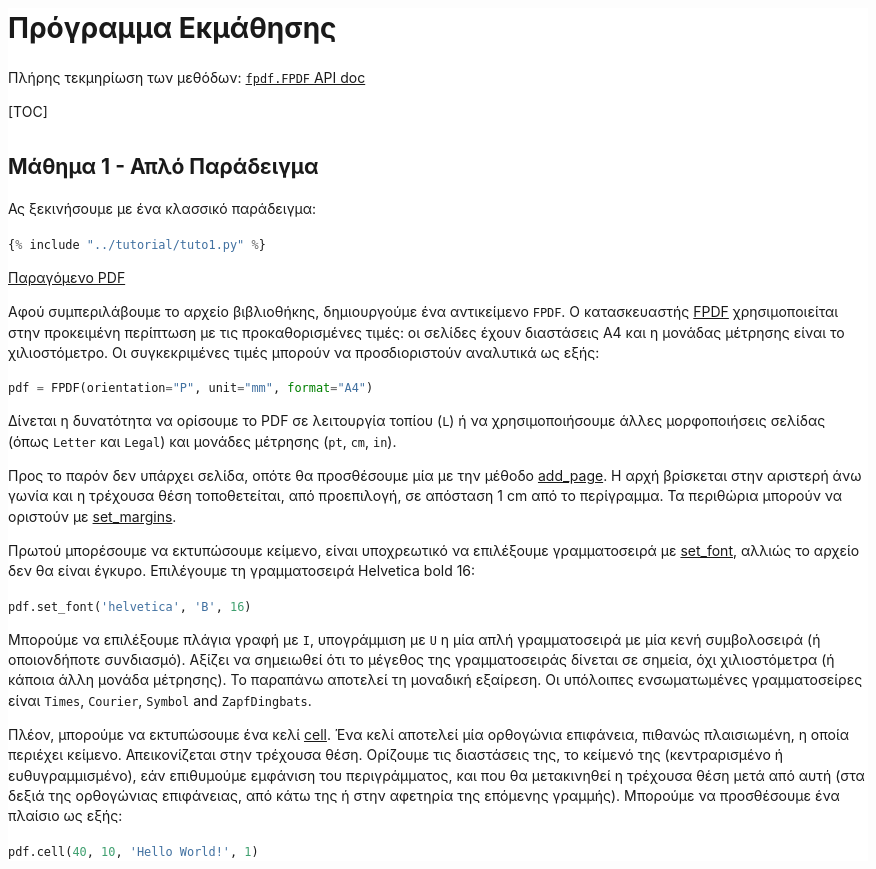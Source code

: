 # Πρόγραμμα Εκμάθησης #

Πλήρης τεκμηρίωση των μεθόδων:  [`fpdf.FPDF` API doc](https://py-pdf.github.io/fpdf2/fpdf/fpdf.html#fpdf.fpdf.FPDF)

[TOC]

## Μάθημα 1 - Απλό Παράδειγμα ##

Ας ξεκινήσουμε με ένα κλασσικό παράδειγμα:

```python
{% include "../tutorial/tuto1.py" %}
```

[Παραγόμενο PDF](https://github.com/py-pdf/fpdf2/raw/master/tutorial/tuto1.pdf)

Αφού συμπεριλάβουμε το αρχείο βιβλιοθήκης, δημιουργούμε ένα αντικείμενο `FPDF`. Ο κατασκευαστής [FPDF](fpdf/fpdf.html#fpdf.fpdf.FPDF) χρησιμοποιείται στην προκειμένη περίπτωση με τις προκαθορισμένες τιμές: οι σελίδες έχουν διαστάσεις Α4 και η μονάδας μέτρησης είναι το χιλιοστόμετρο. Οι συγκεκριμένες τιμές μπορούν να προσδιοριστούν αναλυτικά ως εξής:

```python
pdf = FPDF(orientation="P", unit="mm", format="A4")
```

Δίνεται η δυνατότητα να ορίσουμε το PDF σε λειτουργία τοπίου (`L`) ή να χρησιμοποιήσουμε άλλες μορφοποιήσεις σελίδας (όπως `Letter` και `Legal`) και μονάδες μέτρησης (`pt`, `cm`, `in`).

Προς το παρόν δεν υπάρχει σελίδα, οπότε θα προσθέσουμε μία με την μέθοδο [add_page](fpdf/fpdf.html#fpdf.fpdf.FPDF.add_page). Η αρχή βρίσκεται στην αριστερή άνω γωνία και η τρέχουσα θέση τοποθετείται, από προεπιλογή, σε απόσταση 1 cm από το περίγραμμα. Τα περιθώρια μπορούν να οριστούν με [set_margins](fpdf/fpdf.html#fpdf.fpdf.FPDF.set_margins).

Πρωτού μπορέσουμε να εκτυπώσουμε κείμενο, είναι υποχρεωτικό να επιλέξουμε γραμματοσειρά με [set_font](fpdf/fpdf.html#fpdf.fpdf.FPDF.set_font), αλλιώς το αρχείο δεν θα είναι έγκυρο. Επιλέγουμε τη γραμματοσειρά Helvetica bold 16:

```python
pdf.set_font('helvetica', 'B', 16)
```

Μπορούμε να επιλέξουμε πλάγια γραφή με `I`, υπογράμμιση με `U` η μία απλή γραμματοσειρά με μία κενή συμβολοσειρά (ή οποιονδήποτε συνδιασμό). Αξίζει να σημειωθεί ότι το μέγεθος της γραμματοσειράς δίνεται σε σημεία, όχι χιλιοστόμετρα (ή κάποια άλλη μονάδα μέτρησης). Το παραπάνω αποτελεί τη μοναδική εξαίρεση. Οι υπόλοιπες ενσωματωμένες γραμματοσείρες είναι `Times`, `Courier`, `Symbol` and `ZapfDingbats`.

Πλέον, μπορούμε να εκτυπώσουμε ένα κελί [cell](fpdf/fpdf.html#fpdf.fpdf.FPDF.cell). Ένα κελί αποτελεί μία ορθογώνια επιφάνεια, πιθανώς πλαισιωμένη, η οποία περιέχει κείμενο. Απεικονίζεται στην τρέχουσα θέση. Ορίζουμε τις διαστάσεις της, το κείμενό της (κεντραρισμένο ή ευθυγραμμισμένο), εάν επιθυμούμε εμφάνιση του περιγράμματος, και που θα μετακινηθεί η τρέχουσα θέση μετά από αυτή (στα δεξιά της ορθογώνιας επιφάνειας, από κάτω της ή στην αφετηρία της επόμενης γραμμής). Μπορούμε να προσθέσουμε ένα πλαίσιο ως εξής:

```python
pdf.cell(40, 10, 'Hello World!', 1)
```
